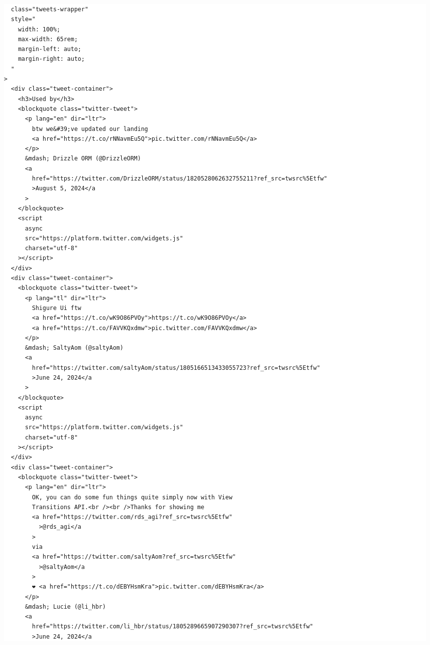       class="tweets-wrapper"
      style="
        width: 100%;
        max-width: 65rem;
        margin-left: auto;
        margin-right: auto;
      "
    >
      <div class="tweet-container">
        <h3>Used by</h3>
        <blockquote class="twitter-tweet">
          <p lang="en" dir="ltr">
            btw we&#39;ve updated our landing
            <a href="https://t.co/rNNavmEu5Q">pic.twitter.com/rNNavmEu5Q</a>
          </p>
          &mdash; Drizzle ORM (@DrizzleORM)
          <a
            href="https://twitter.com/DrizzleORM/status/1820528062632755211?ref_src=twsrc%5Etfw"
            >August 5, 2024</a
          >
        </blockquote>
        <script
          async
          src="https://platform.twitter.com/widgets.js"
          charset="utf-8"
        ></script>
      </div>
      <div class="tweet-container">
        <blockquote class="twitter-tweet">
          <p lang="tl" dir="ltr">
            Shigure Ui ftw
            <a href="https://t.co/wK9O86PVOy">https://t.co/wK9O86PVOy</a>
            <a href="https://t.co/FAVVKQxdmw">pic.twitter.com/FAVVKQxdmw</a>
          </p>
          &mdash; SaltyAom (@saltyAom)
          <a
            href="https://twitter.com/saltyAom/status/1805166513433055723?ref_src=twsrc%5Etfw"
            >June 24, 2024</a
          >
        </blockquote>
        <script
          async
          src="https://platform.twitter.com/widgets.js"
          charset="utf-8"
        ></script>
      </div>
      <div class="tweet-container">
        <blockquote class="twitter-tweet">
          <p lang="en" dir="ltr">
            OK, you can do some fun things quite simply now with View
            Transitions API.<br /><br />Thanks for showing me
            <a href="https://twitter.com/rds_agi?ref_src=twsrc%5Etfw"
              >@rds_agi</a
            >
            via
            <a href="https://twitter.com/saltyAom?ref_src=twsrc%5Etfw"
              >@saltyAom</a
            >
            ❤️ <a href="https://t.co/dEBYHsmKra">pic.twitter.com/dEBYHsmKra</a>
          </p>
          &mdash; Lucie (@li_hbr)
          <a
            href="https://twitter.com/li_hbr/status/1805289665907290307?ref_src=twsrc%5Etfw"
            >June 24, 2024</a